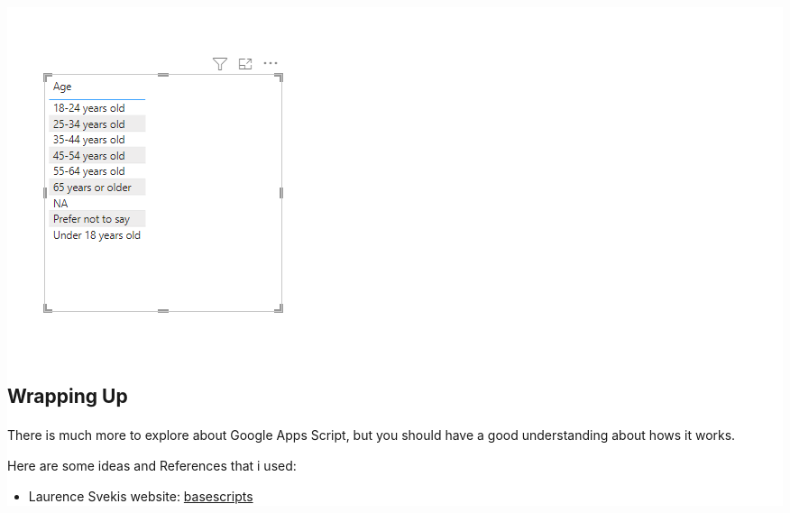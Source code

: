 ![Age table](./images/power-bi/age-table.png)

## Wrapping Up

There is much more to explore about Google Apps Script, but you should have a good understanding about hows it works.

Here are some ideas and References that i used:

- Laurence Svekis website: [basescripts](https://basescripts.com/category/apps-script)
